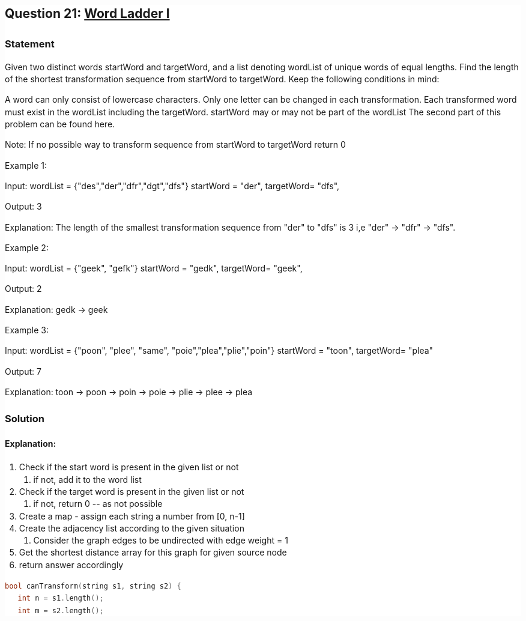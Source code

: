 ## Question 21: [Word Ladder I](https://practice.geeksforgeeks.org/problems/word-ladder/1?utm_source=youtube&utm_medium=collab_striver_ytdescription&utm_campaign=word-ladder)

### Statement
Given two distinct words startWord and targetWord, and a list denoting wordList of unique words of equal lengths. Find the length of the shortest transformation sequence from startWord to targetWord.
Keep the following conditions in mind:

A word can only consist of lowercase characters.
Only one letter can be changed in each transformation.
Each transformed word must exist in the wordList including the targetWord.
startWord may or may not be part of the wordList
The second part of this problem can be found here.

Note: If no possible way to transform sequence from startWord to targetWord return 0

Example 1:

Input:
wordList = {"des","der","dfr","dgt","dfs"}
startWord = "der", targetWord= "dfs",

Output: 3

Explanation:
The length of the smallest transformation
sequence from "der" to "dfs" is 3
i,e "der" -> "dfr" -> "dfs".

Example 2:

Input:
wordList = {"geek", "gefk"}
startWord = "gedk", targetWord= "geek", 

Output: 2

Explanation:
gedk -> geek

Example 3:

Input: 
wordList = {"poon", "plee", "same", "poie","plea","plie","poin"}
startWord = "toon", targetWord= "plea"

Output: 7 

Explanation:
toon -> poon -> poin -> poie -> plie -> plee -> plea 

### Solution

#### Explanation:
1. Check if the start word is present in the given list or not
   1. if not, add it to the word list
2. Check if the target word is present in the given list or not
   1. if not, return 0 -- as not possible
3. Create a map - assign each string a number from [0, n-1]
4. Create the adjacency list according to the given situation
   1. Consider the graph edges to be undirected with edge weight = 1
5. Get the shortest distance array for this graph for given source node
6. return answer accordingly
```c++
bool canTransform(string s1, string s2) {
   int n = s1.length();
   int m = s2.length();
```